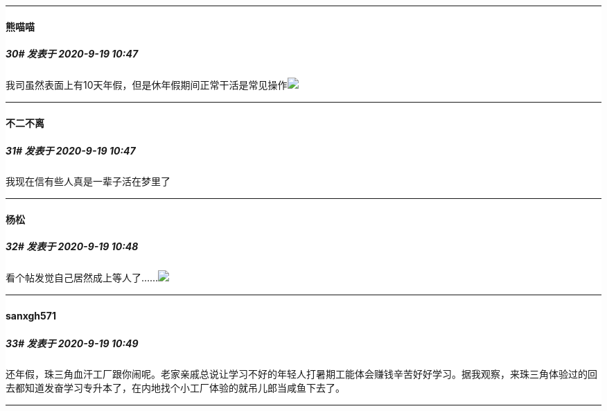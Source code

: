 





*****

####  熊喵喵  
##### 30#       发表于 2020-9-19 10:47




我司虽然表面上有10天年假，但是休年假期间正常干活是常见操作<img src="https://static.saraba1st.com/image/smiley/face2017/227.gif" referrerpolicy="no-referrer">







*****

####  不二不离  
##### 31#       发表于 2020-9-19 10:47




我现在信有些人真是一辈子活在梦里了







*****

####  杨松  
##### 32#       发表于 2020-9-19 10:48




看个帖发觉自己居然成上等人了……<img src="https://static.saraba1st.com/image/smiley/face2017/068.png" referrerpolicy="no-referrer">







*****

####  sanxgh571  
##### 33#       发表于 2020-9-19 10:49




还年假，珠三角血汗工厂跟你闹呢。老家亲戚总说让学习不好的年轻人打暑期工能体会赚钱辛苦好好学习。据我观察，来珠三角体验过的回去都知道发奋学习专升本了，在内地找个小工厂体验的就吊儿郎当咸鱼下去了。







*****
